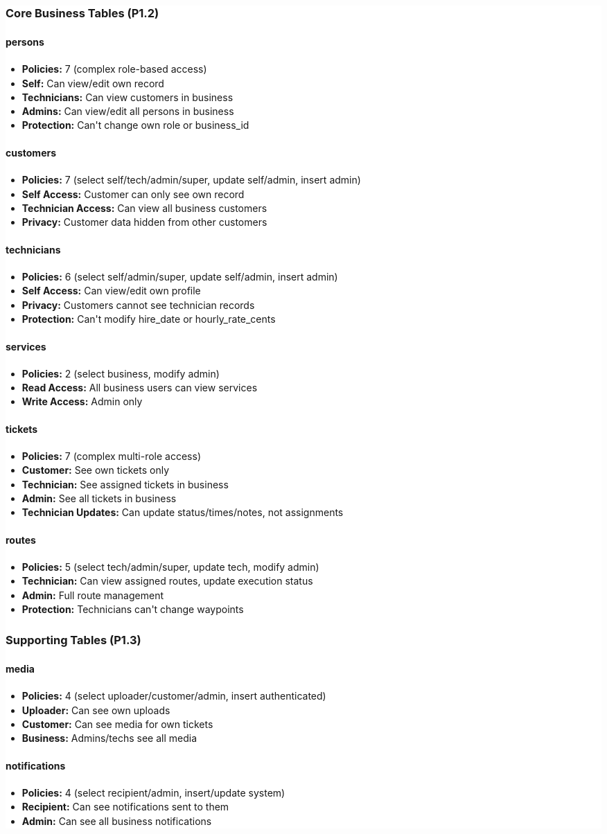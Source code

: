 ### Core Business Tables (P1.2)

#### persons
- **Policies:** 7 (complex role-based access)
- **Self:** Can view/edit own record
- **Technicians:** Can view customers in business
- **Admins:** Can view/edit all persons in business
- **Protection:** Can't change own role or business_id

#### customers
- **Policies:** 7 (select self/tech/admin/super, update self/admin, insert admin)
- **Self Access:** Customer can only see own record
- **Technician Access:** Can view all business customers
- **Privacy:** Customer data hidden from other customers

#### technicians
- **Policies:** 6 (select self/admin/super, update self/admin, insert admin)
- **Self Access:** Can view/edit own profile
- **Privacy:** Customers cannot see technician records
- **Protection:** Can't modify hire_date or hourly_rate_cents

#### services
- **Policies:** 2 (select business, modify admin)
- **Read Access:** All business users can view services
- **Write Access:** Admin only

#### tickets
- **Policies:** 7 (complex multi-role access)
- **Customer:** See own tickets only
- **Technician:** See assigned tickets in business
- **Admin:** See all tickets in business
- **Technician Updates:** Can update status/times/notes, not assignments

#### routes
- **Policies:** 5 (select tech/admin/super, update tech, modify admin)
- **Technician:** Can view assigned routes, update execution status
- **Admin:** Full route management
- **Protection:** Technicians can't change waypoints

### Supporting Tables (P1.3)

#### media
- **Policies:** 4 (select uploader/customer/admin, insert authenticated)
- **Uploader:** Can see own uploads
- **Customer:** Can see media for own tickets
- **Business:** Admins/techs see all media

#### notifications
- **Policies:** 4 (select recipient/admin, insert/update system)
- **Recipient:** Can see notifications sent to them
- **Admin:** Can see all business notifications
